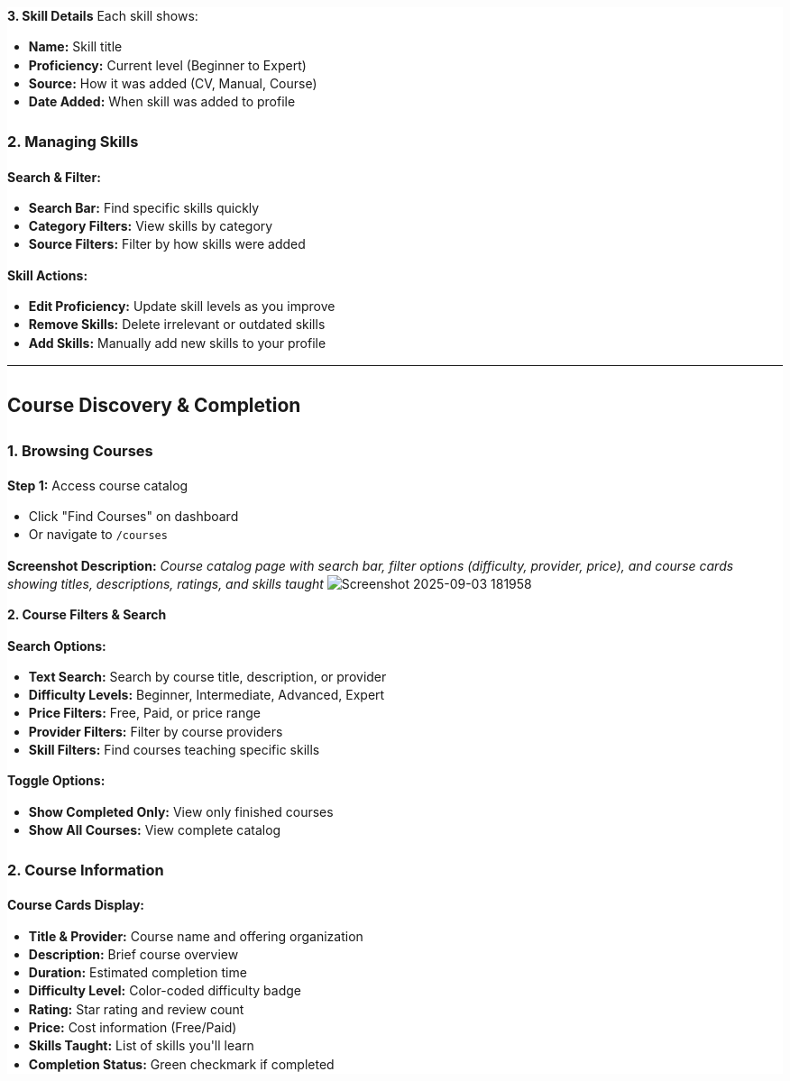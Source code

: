 **3. Skill Details**
Each skill shows:
- **Name:** Skill title
- **Proficiency:** Current level (Beginner to Expert)
- **Source:** How it was added (CV, Manual, Course)
- **Date Added:** When skill was added to profile

### 2. Managing Skills

**Search & Filter:**
- **Search Bar:** Find specific skills quickly
- **Category Filters:** View skills by category
- **Source Filters:** Filter by how skills were added

**Skill Actions:**
- **Edit Proficiency:** Update skill levels as you improve
- **Remove Skills:** Delete irrelevant or outdated skills
- **Add Skills:** Manually add new skills to your profile

---

## Course Discovery & Completion

### 1. Browsing Courses

**Step 1:** Access course catalog
- Click "Find Courses" on dashboard
- Or navigate to `/courses`

**Screenshot Description:** *Course catalog page with search bar, filter options (difficulty, provider, price), and course cards showing titles, descriptions, ratings, and skills taught*
<img width="1135" height="749" alt="Screenshot 2025-09-03 181958" src="https://github.com/user-attachments/assets/61bbc63d-b9f4-4c3c-bd1a-65b2d98e240d" />

**2. Course Filters & Search**

**Search Options:**
- **Text Search:** Search by course title, description, or provider
- **Difficulty Levels:** Beginner, Intermediate, Advanced, Expert
- **Price Filters:** Free, Paid, or price range
- **Provider Filters:** Filter by course providers
- **Skill Filters:** Find courses teaching specific skills

**Toggle Options:**
- **Show Completed Only:** View only finished courses
- **Show All Courses:** View complete catalog

### 2. Course Information

**Course Cards Display:**
- **Title & Provider:** Course name and offering organization
- **Description:** Brief course overview
- **Duration:** Estimated completion time
- **Difficulty Level:** Color-coded difficulty badge
- **Rating:** Star rating and review count
- **Price:** Cost information (Free/Paid)
- **Skills Taught:** List of skills you'll learn
- **Completion Status:** Green checkmark if completed
